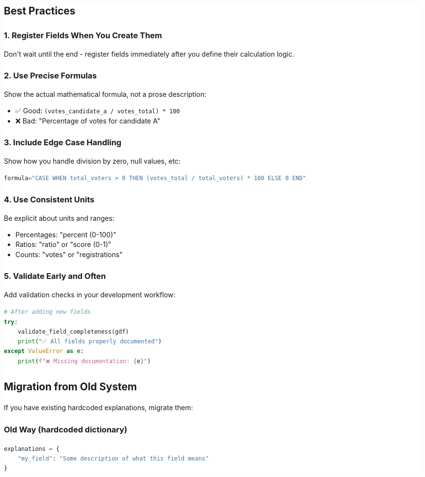 ## Best Practices

### 1. Register Fields When You Create Them

Don't wait until the end - register fields immediately after you define their calculation logic.

### 2. Use Precise Formulas

Show the actual mathematical formula, not a prose description:

- ✅ Good: `(votes_candidate_a / votes_total) * 100`
- ❌ Bad: "Percentage of votes for candidate A"

### 3. Include Edge Case Handling

Show how you handle division by zero, null values, etc:

```python
formula="CASE WHEN total_voters > 0 THEN (votes_total / total_voters) * 100 ELSE 0 END"
```

### 4. Use Consistent Units

Be explicit about units and ranges:

- Percentages: "percent (0-100)"
- Ratios: "ratio" or "score (0-1)"
- Counts: "votes" or "registrations"

### 5. Validate Early and Often

Add validation checks in your development workflow:

```python
# After adding new fields
try:
    validate_field_completeness(gdf)
    print("✅ All fields properly documented")
except ValueError as e:
    print(f"❌ Missing documentation: {e}")
```

## Migration from Old System

If you have existing hardcoded explanations, migrate them:

### Old Way (hardcoded dictionary)

```python
explanations = {
    "my_field": "Some description of what this field means"
}
```
